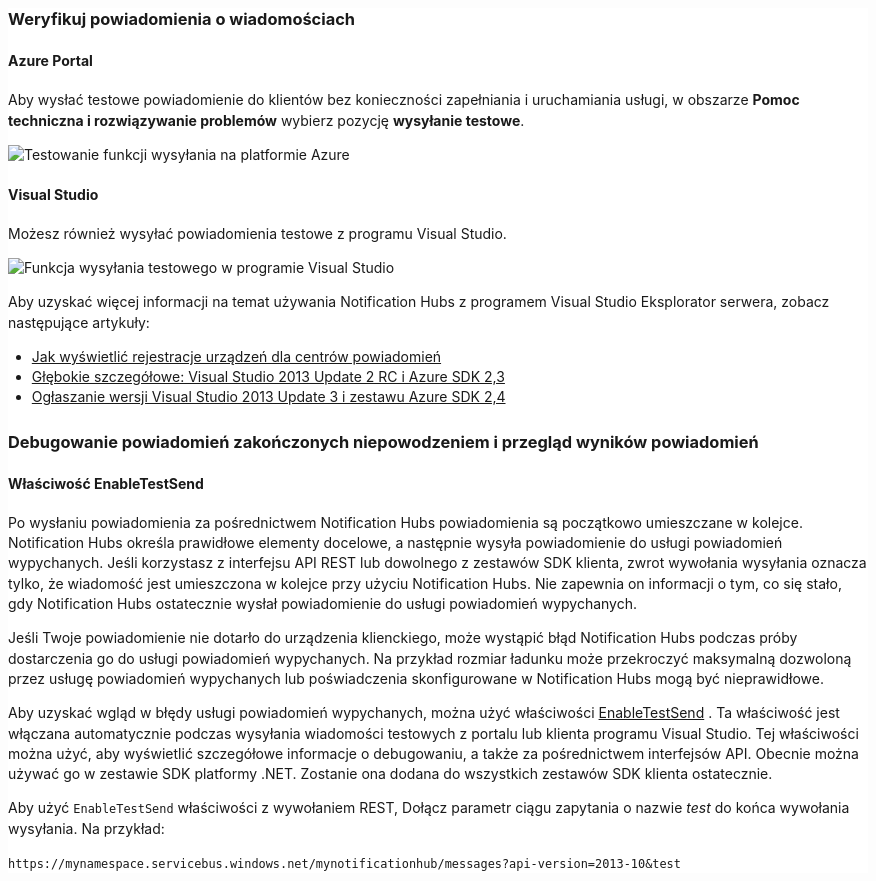 ### <a name="verify-message-notifications"></a>Weryfikuj powiadomienia o wiadomościach

#### <a name="azure-portal"></a>Azure Portal

Aby wysłać testowe powiadomienie do klientów bez konieczności zapełniania i uruchamiania usługi, w obszarze **Pomoc techniczna i rozwiązywanie problemów** wybierz pozycję **wysyłanie testowe**.

![Testowanie funkcji wysyłania na platformie Azure][7]

#### <a name="visual-studio"></a>Visual Studio

Możesz również wysyłać powiadomienia testowe z programu Visual Studio.

![Funkcja wysyłania testowego w programie Visual Studio][10]

Aby uzyskać więcej informacji na temat używania Notification Hubs z programem Visual Studio Eksplorator serwera, zobacz następujące artykuły:

* [Jak wyświetlić rejestracje urządzeń dla centrów powiadomień](/previous-versions/windows/apps/dn792122(v=win.10))
* [Głębokie szczegółowe: Visual Studio 2013 Update 2 RC i Azure SDK 2,3]
* [Ogłaszanie wersji Visual Studio 2013 Update 3 i zestawu Azure SDK 2,4]

### <a name="debug-failed-notifications-and-review-notification-outcome"></a>Debugowanie powiadomień zakończonych niepowodzeniem i przegląd wyników powiadomień

#### <a name="enabletestsend-property"></a>Właściwość EnableTestSend

Po wysłaniu powiadomienia za pośrednictwem Notification Hubs powiadomienia są początkowo umieszczane w kolejce. Notification Hubs określa prawidłowe elementy docelowe, a następnie wysyła powiadomienie do usługi powiadomień wypychanych. Jeśli korzystasz z interfejsu API REST lub dowolnego z zestawów SDK klienta, zwrot wywołania wysyłania oznacza tylko, że wiadomość jest umieszczona w kolejce przy użyciu Notification Hubs. Nie zapewnia on informacji o tym, co się stało, gdy Notification Hubs ostatecznie wysłał powiadomienie do usługi powiadomień wypychanych.

Jeśli Twoje powiadomienie nie dotarło do urządzenia klienckiego, może wystąpić błąd Notification Hubs podczas próby dostarczenia go do usługi powiadomień wypychanych. Na przykład rozmiar ładunku może przekroczyć maksymalną dozwoloną przez usługę powiadomień wypychanych lub poświadczenia skonfigurowane w Notification Hubs mogą być nieprawidłowe.

Aby uzyskać wgląd w błędy usługi powiadomień wypychanych, można użyć właściwości [EnableTestSend] . Ta właściwość jest włączana automatycznie podczas wysyłania wiadomości testowych z portalu lub klienta programu Visual Studio. Tej właściwości można użyć, aby wyświetlić szczegółowe informacje o debugowaniu, a także za pośrednictwem interfejsów API. Obecnie można używać go w zestawie SDK platformy .NET. Zostanie ona dodana do wszystkich zestawów SDK klienta ostatecznie.

Aby użyć `EnableTestSend` właściwości z wywołaniem REST, Dołącz parametr ciągu zapytania o nazwie *test* do końca wywołania wysyłania. Na przykład:

```text
https://mynamespace.servicebus.windows.net/mynotificationhub/messages?api-version=2013-10&test
```


[0]: ./media/notification-hubs-push-notification-fixer/Architecture.png
[1]: ./media/notification-hubs-push-notification-fixer/FCMConfigure.png
[3]: ./media/notification-hubs-push-notification-fixer/FCMServerKey.png
[4]: ../../includes/media/notification-hubs-portal-create-new-hub/notification-hubs-connection-strings-portal.png
[5]: ./media/notification-hubs-push-notification-fixer/PortalDashboard.png
[6]: ./media/notification-hubs-push-notification-fixer/PortalAnalytics.png
[7]: ./media/notification-hubs-ios-get-started/notification-hubs-test-send.png
[8]: ./media/notification-hubs-push-notification-fixer/VSRegistrations.png
[9]: ./media/notification-hubs-push-notification-fixer/vsserverexplorer.png
[10]: ./media/notification-hubs-push-notification-fixer/VSTestNotification.png
[Przegląd Notification Hubs]: notification-hubs-push-notification-overview.md
[Wprowadzenie do usługi Azure Notification Hubs]: notification-hubs-windows-store-dotnet-get-started-wns-push-notification.md
[Szablony]: /previous-versions/azure/azure-services/dn530748(v=azure.100)
[Omówienie usługi APNs]: https://developer.apple.com/library/content/documentation/NetworkingInternet/Conceptual/RemoteNotificationsPG/APNSOverview.html
[Informacje o komunikatach FCM]: https://firebase.google.com/docs/cloud-messaging/concept-options
[Export and modify registrations in bulk]: /previous-versions/azure/azure-services/dn790624(v=azure.100)
[Service Bus Explorer code]: https://code.msdn.microsoft.com/windowsazure/Service-Bus-Explorer-f2abca5a
[View device registrations for notification hubs]: /previous-versions/windows/apps/dn792122(v=win.10)
[Głębokie szczegółowe: Visual Studio 2013 Update 2 RC i Azure SDK 2,3]: https://azure.microsoft.com/blog/2014/04/09/deep-dive-visual-studio-2013-update-2-rc-and-azure-sdk-2-3/#NotificationHubs
[Ogłaszanie wersji Visual Studio 2013 Update 3 i zestawu Azure SDK 2,4]: https://azure.microsoft.com/blog/2014/08/04/announcing-release-of-visual-studio-2013-update-3-and-azure-sdk-2-4/
[EnableTestSend]: /dotnet/api/microsoft.azure.notificationhubs.notificationhubclient.enabletestsend
[Programmatic telemetry access]: /previous-versions/azure/azure-services/dn458823(v=azure.100)